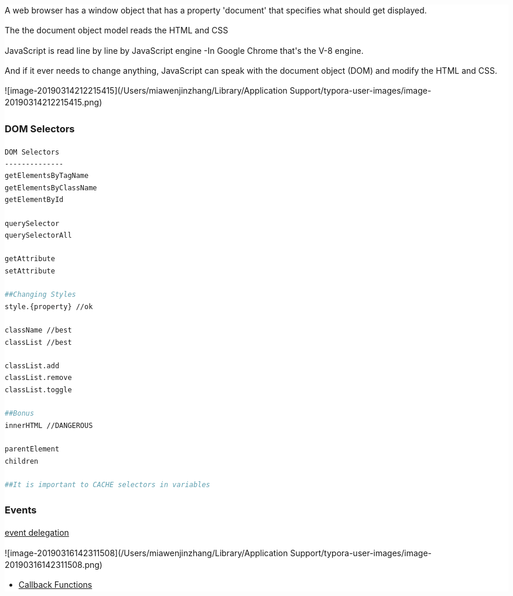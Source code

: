 A web browser has a window object that has a property 'document' that specifies what should get displayed.

The the document object model reads the HTML and CSS

JavaScript is read line by line by  JavaScript engine -In Google Chrome that's the V-8 engine.

And if it ever needs to change anything, JavaScript can speak with the document object (DOM) and modify the HTML and CSS. 

![image-20190314212215415](/Users/miawenjinzhang/Library/Application Support/typora-user-images/image-20190314212215415.png)

### DOM Selectors

```bash
DOM Selectors
--------------
getElementsByTagName
getElementsByClassName
getElementById

querySelector
querySelectorAll

getAttribute
setAttribute

##Changing Styles
style.{property} //ok

className //best
classList //best

classList.add
classList.remove
classList.toggle

##Bonus
innerHTML //DANGEROUS

parentElement
children

##It is important to CACHE selectors in variables
```

### Events

[event delegation](https://stackoverflow.com/a/33015903)

![image-20190316142311508](/Users/miawenjinzhang/Library/Application Support/typora-user-images/image-20190316142311508.png)

* [Callback Functions](https://www.udemy.com/the-complete-web-developer-zero-to-mastery/learn/v4/t/lecture/10807448?start=0)
